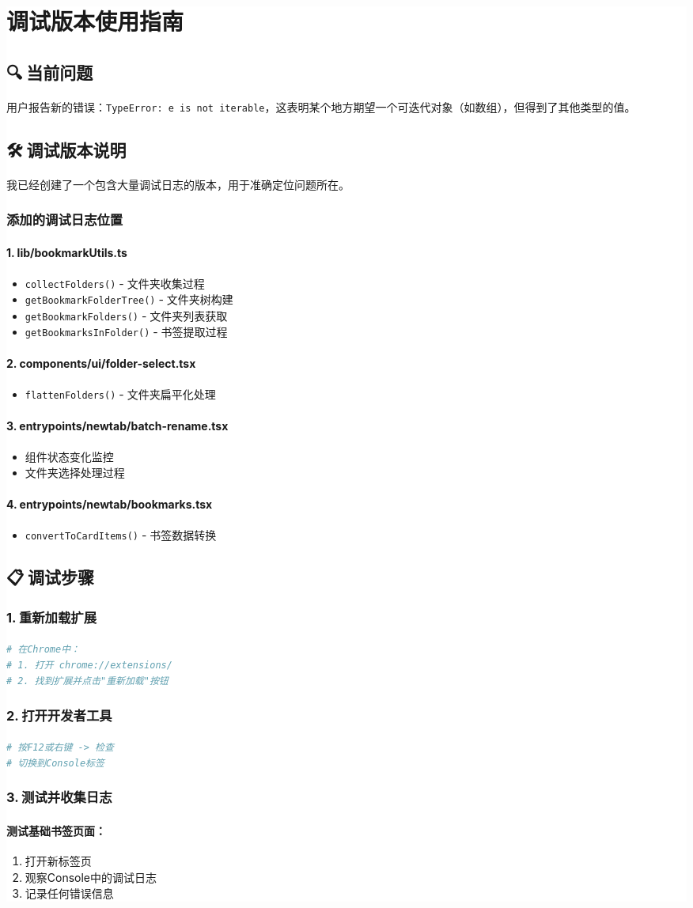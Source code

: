 # 调试版本使用指南

## 🔍 当前问题

用户报告新的错误：`TypeError: e is not iterable`，这表明某个地方期望一个可迭代对象（如数组），但得到了其他类型的值。

## 🛠️ 调试版本说明

我已经创建了一个包含大量调试日志的版本，用于准确定位问题所在。

### 添加的调试日志位置

#### 1. **lib/bookmarkUtils.ts**
- `collectFolders()` - 文件夹收集过程
- `getBookmarkFolderTree()` - 文件夹树构建
- `getBookmarkFolders()` - 文件夹列表获取
- `getBookmarksInFolder()` - 书签提取过程

#### 2. **components/ui/folder-select.tsx**
- `flattenFolders()` - 文件夹扁平化处理

#### 3. **entrypoints/newtab/batch-rename.tsx**
- 组件状态变化监控
- 文件夹选择处理过程

#### 4. **entrypoints/newtab/bookmarks.tsx**
- `convertToCardItems()` - 书签数据转换

## 📋 调试步骤

### 1. **重新加载扩展**
```bash
# 在Chrome中：
# 1. 打开 chrome://extensions/
# 2. 找到扩展并点击"重新加载"按钮
```

### 2. **打开开发者工具**
```bash
# 按F12或右键 -> 检查
# 切换到Console标签
```

### 3. **测试并收集日志**

#### 测试基础书签页面：
1. 打开新标签页
2. 观察Console中的调试日志
3. 记录任何错误信息
